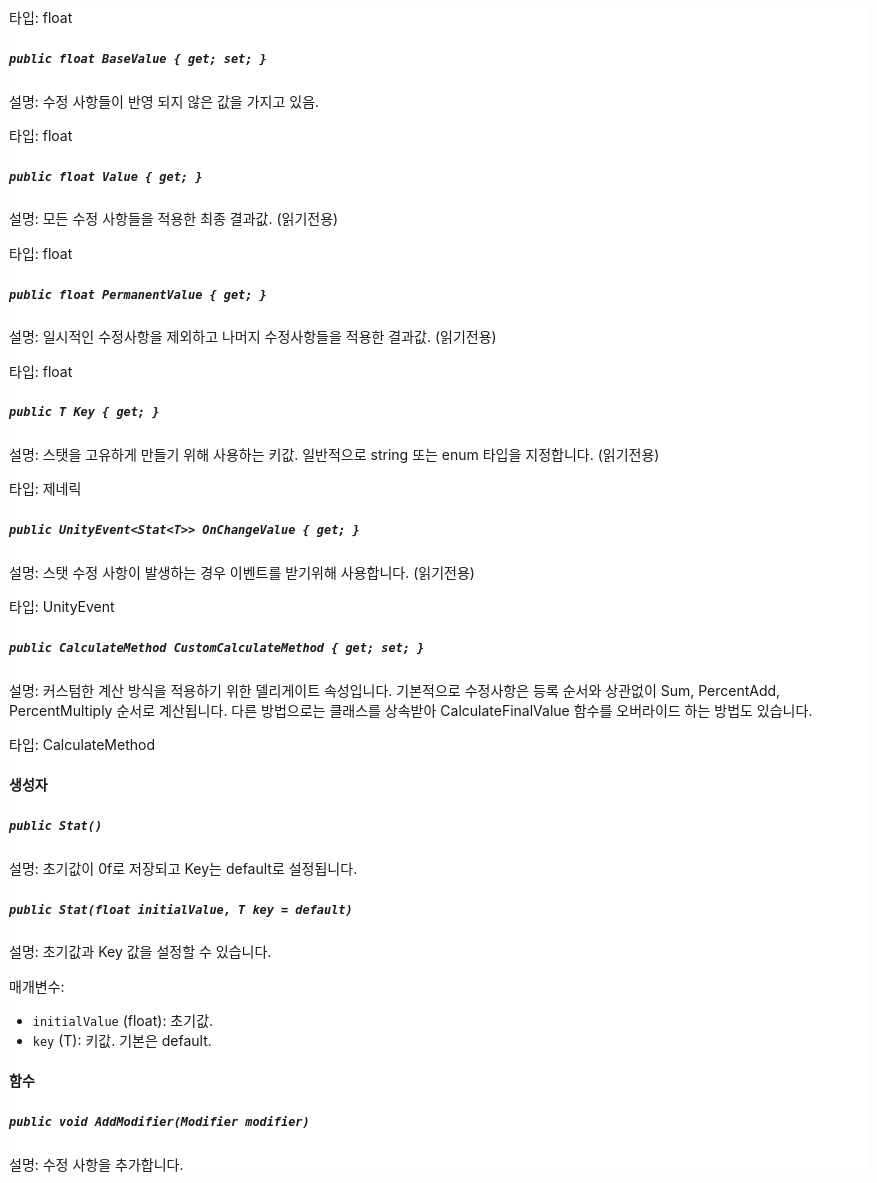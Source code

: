 타입: float 

##### `public float BaseValue { get; set; }`

설명: 수정 사항들이 반영 되지 않은 값을 가지고 있음.

타입: float 

##### `public float Value { get; }`

설명: 모든 수정 사항들을 적용한 최종 결과값. (읽기전용)

타입: float 

##### `public float PermanentValue { get; }`

설명: 일시적인 수정사항을 제외하고 나머지 수정사항들을 적용한 결과값. (읽기전용)

타입: float 

##### `public T Key { get; }`

설명: 스탯을 고유하게 만들기 위해 사용하는 키값. 일반적으로 string 또는 enum 타입을 지정합니다. (읽기전용)

타입: 제네릭 

##### `public UnityEvent<Stat<T>> OnChangeValue { get; }`

설명: 스탯 수정 사항이 발생하는 경우 이벤트를 받기위해 사용합니다. (읽기전용)

타입: UnityEvent

##### `public CalculateMethod CustomCalculateMethod { get; set; }`

설명: 커스텀한 계산 방식을 적용하기 위한 델리게이트 속성입니다. 기본적으로 수정사항은 등록 순서와 상관없이 Sum, PercentAdd, PercentMultiply 순서로 계산됩니다. 다른 방법으로는 클래스를 상속받아 CalculateFinalValue 함수를 오버라이드 하는 방법도 있습니다.

타입: CalculateMethod

#### 생성자

##### `public Stat()`

설명: 초기값이 0f로 저장되고 Key는 default로 설정됩니다.

##### `public Stat(float initialValue, T key = default)`

설명: 초기값과 Key 값을 설정할 수 있습니다.

매개변수:
* `initialValue` (float): 초기값.
* `key` (T): 키값. 기본은 default.

#### 함수

##### `public void AddModifier(Modifier modifier)`

설명: 수정 사항을 추가합니다.
